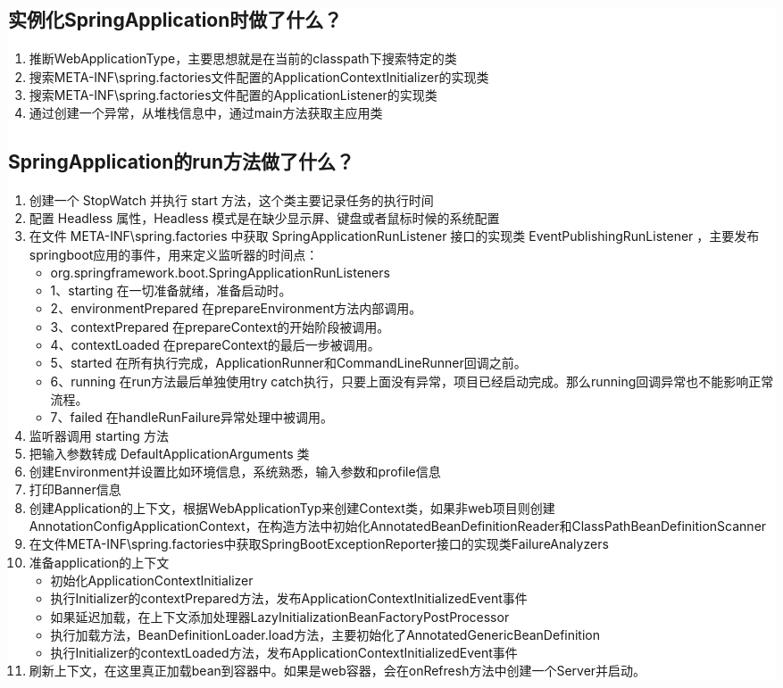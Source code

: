 ## 实例化SpringApplication时做了什么？ ##

1. 推断WebApplicationType，主要思想就是在当前的classpath下搜索特定的类
2. 搜索META-INF\spring.factories文件配置的ApplicationContextInitializer的实现类
3. 搜索META-INF\spring.factories文件配置的ApplicationListener的实现类
4. 通过创建一个异常，从堆栈信息中，通过main方法获取主应用类

## SpringApplication的run方法做了什么？ ##

1. 创建一个 StopWatch 并执行 start 方法，这个类主要记录任务的执行时间
2. 配置 Headless 属性，Headless 模式是在缺少显示屏、键盘或者鼠标时候的系统配置
3. 在文件 META-INF\spring.factories 中获取 SpringApplicationRunListener 接口的实现类 EventPublishingRunListener ，主要发布springboot应用的事件，用来定义监听器的时间点：
   - org.springframework.boot.SpringApplicationRunListeners
   - 1、starting 在一切准备就绪，准备启动时。
   - 2、environmentPrepared 在prepareEnvironment方法内部调用。
   - 3、contextPrepared 在prepareContext的开始阶段被调用。
   - 4、contextLoaded 在prepareContext的最后一步被调用。
   - 5、started 在所有执行完成，ApplicationRunner和CommandLineRunner回调之前。
   - 6、running 在run方法最后单独使用try catch执行，只要上面没有异常，项目已经启动完成。那么running回调异常也不能影响正常流程。
   - 7、failed 在handleRunFailure异常处理中被调用。
4. 监听器调用 starting 方法
5. 把输入参数转成 DefaultApplicationArguments 类
6. 创建Environment并设置比如环境信息，系统熟悉，输入参数和profile信息
7. 打印Banner信息
8. 创建Application的上下文，根据WebApplicationTyp来创建Context类，如果非web项目则创建AnnotationConfigApplicationContext，在构造方法中初始化AnnotatedBeanDefinitionReader和ClassPathBeanDefinitionScanner
9. 在文件META-INF\spring.factories中获取SpringBootExceptionReporter接口的实现类FailureAnalyzers
10. 准备application的上下文
    - 初始化ApplicationContextInitializer
    - 执行Initializer的contextPrepared方法，发布ApplicationContextInitializedEvent事件
    - 如果延迟加载，在上下文添加处理器LazyInitializationBeanFactoryPostProcessor
    - 执行加载方法，BeanDefinitionLoader.load方法，主要初始化了AnnotatedGenericBeanDefinition
    - 执行Initializer的contextLoaded方法，发布ApplicationContextInitializedEvent事件
11. 刷新上下文，在这里真正加载bean到容器中。如果是web容器，会在onRefresh方法中创建一个Server并启动。

